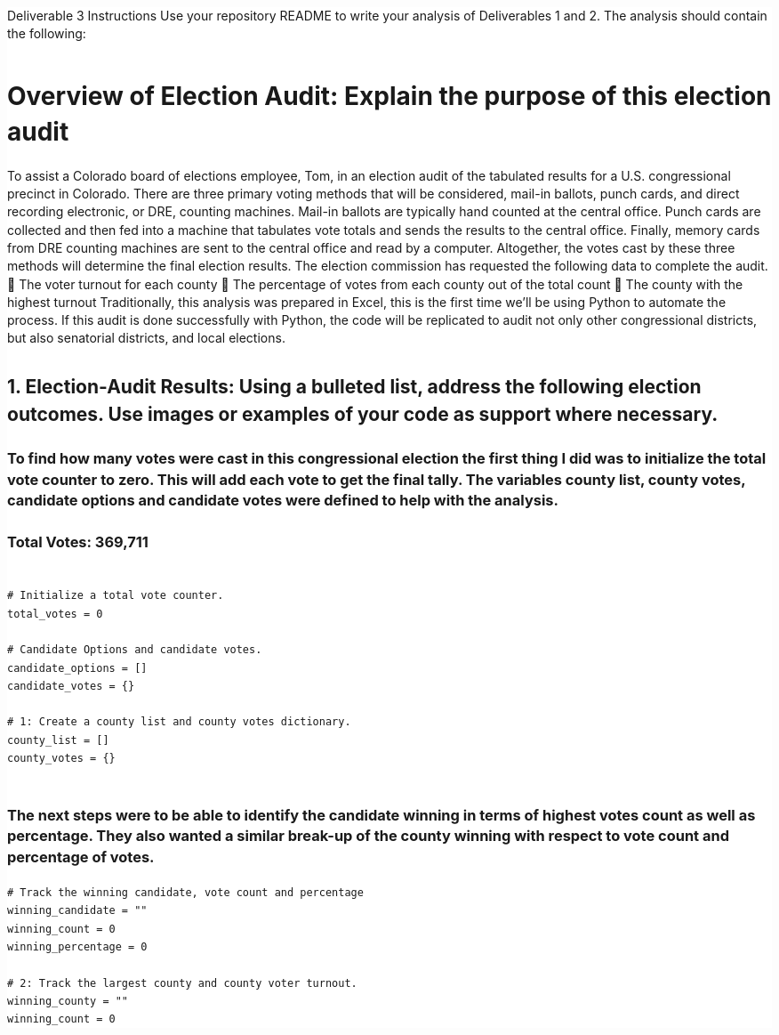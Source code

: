 Deliverable 3 Instructions
Use your repository README to write your analysis of Deliverables 1 and 2. The analysis should contain the following:


# Overview of Election Audit: Explain the purpose of this election audit 

To assist a Colorado board of elections employee, Tom, in an election audit of the tabulated results for a U.S. congressional precinct in Colorado. There are three primary voting methods that will be considered, mail-in ballots, punch cards, and direct recording electronic, or DRE, counting machines. Mail-in ballots are typically hand counted at the central office. Punch cards are collected and then fed into a machine that tabulates vote totals and sends the results to the central office. Finally, memory cards from DRE counting machines are sent to the central office and read by a computer.
Altogether, the votes cast by these three methods will determine the final election results. 
The election commission has requested the following data to complete the audit. 
	The voter turnout for each county
	The percentage of votes from each county out of the total count
	The county with the highest turnout
Traditionally, this analysis was prepared in Excel, this is the first time we’ll be using Python to automate the process. If this audit is done successfully with Python, the code will be replicated to audit not only other congressional districts, but also senatorial districts, and local elections.


## 1. Election-Audit Results: Using a bulleted list, address the following election outcomes. Use images or examples of your code as support where necessary.
### To find how many votes were cast in this congressional election the first thing I did was to initialize the total vote counter to zero. This will add each vote to get the final tally. The variables county list, county votes, candidate options and candidate votes were defined to help with the analysis. 
### Total Votes: 369,711
```

# Initialize a total vote counter.
total_votes = 0

# Candidate Options and candidate votes.
candidate_options = []
candidate_votes = {}

# 1: Create a county list and county votes dictionary.
county_list = []
county_votes = {}


```
### The next steps were to be able to identify the candidate winning in terms of highest votes count as well as percentage. They also wanted a similar break-up of the county winning with respect to vote count and percentage of votes. 
```
# Track the winning candidate, vote count and percentage
winning_candidate = ""
winning_count = 0
winning_percentage = 0

# 2: Track the largest county and county voter turnout.
winning_county = ""
winning_count = 0
```
